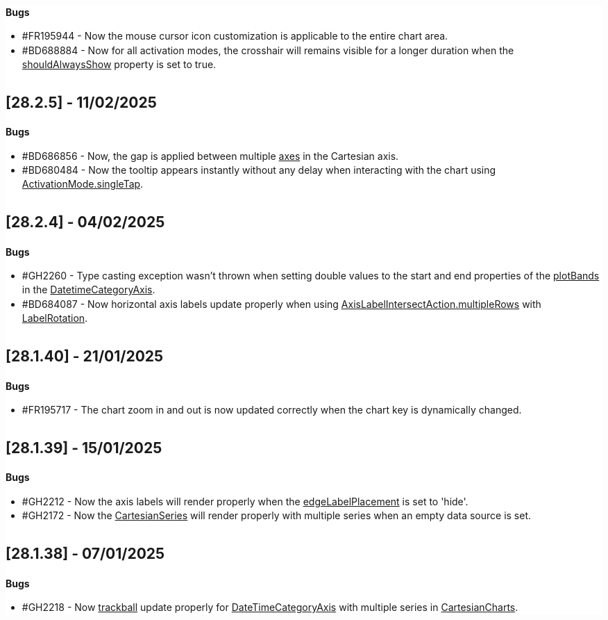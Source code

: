 **Bugs**

* \#FR195944 - Now the mouse cursor icon customization is applicable to the entire chart area.
* \#BD688884 - Now for all activation modes, the crosshair will remains visible for a longer duration when the [shouldAlwaysShow](https://pub.dev/documentation/syncfusion_flutter_charts/latest/charts/CrosshairBehavior/shouldAlwaysShow.html) property is set to true.

## [28.2.5] - 11/02/2025

**Bugs**

* \#BD686856 - Now, the gap is applied between multiple [axes](https://pub.dev/documentation/syncfusion_flutter_charts/latest/charts/SfCartesianChart/axes.html) in the Cartesian axis.
* \#BD680484 - Now the tooltip appears instantly without any delay when interacting with the chart using [ActivationMode.singleTap](https://pub.dev/documentation/syncfusion_flutter_charts/latest/charts/ActivationMode.html).

## [28.2.4] - 04/02/2025

**Bugs**

* \#GH2260 - Type casting exception wasn’t thrown when setting double values to the start and end properties of the [plotBands](https://pub.dev/documentation/syncfusion_flutter_charts/latest/charts/ChartAxis/plotBands.html) in the [DatetimeCategoryAxis](https://pub.dev/documentation/syncfusion_flutter_charts/latest/charts/DateTimeCategoryAxis-class.html).
* \#BD684087 - Now horizontal axis labels update properly when using [AxisLabelIntersectAction.multipleRows](https://pub.dev/documentation/syncfusion_flutter_charts/latest/charts/AxisLabelIntersectAction.html) with [LabelRotation](https://pub.dev/documentation/syncfusion_flutter_charts/latest/charts/ChartAxis/labelRotation.html).

## [28.1.40] - 21/01/2025

**Bugs**

* \#FR195717 - The chart zoom in and out is now updated correctly when the chart key is dynamically changed. 

## [28.1.39] - 15/01/2025

**Bugs**

* \#GH2212 - Now the axis labels will render properly when the [edgeLabelPlacement](https://pub.dev/documentation/syncfusion_flutter_charts/latest/charts/ChartAxis/edgeLabelPlacement.html) is set to 'hide'.
* \#GH2172 - Now the [CartesianSeries](https://pub.dev/documentation/syncfusion_flutter_charts/latest/charts/CartesianSeries-class.html) will render properly with multiple series when an empty data source is set.

## [28.1.38] - 07/01/2025

**Bugs**

* \#GH2218 - Now [trackball](https://pub.dev/documentation/syncfusion_flutter_charts/latest/charts/TrackballBehavior-class.html) update properly for [DateTimeCategoryAxis](https://pub.dev/documentation/syncfusion_flutter_charts/latest/charts/DateTimeCategoryAxis-class.html) with multiple series in [CartesianCharts](https://pub.dev/documentation/syncfusion_flutter_charts/latest/charts/SfCartesianChart-class.html).
